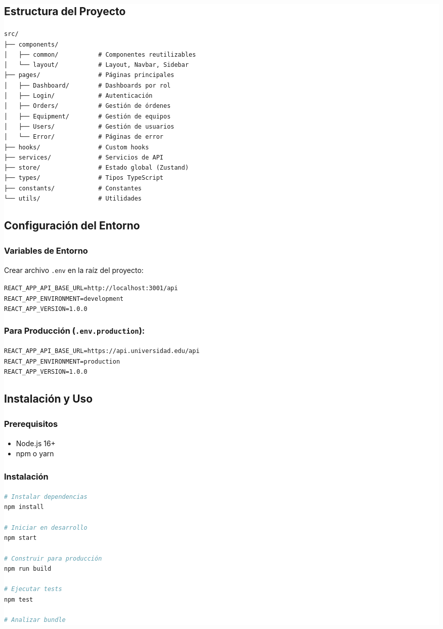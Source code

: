 ## Estructura del Proyecto

```
src/
├── components/
│   ├── common/           # Componentes reutilizables
│   └── layout/           # Layout, Navbar, Sidebar
├── pages/                # Páginas principales
│   ├── Dashboard/        # Dashboards por rol
│   ├── Login/            # Autenticación
│   ├── Orders/           # Gestión de órdenes
│   ├── Equipment/        # Gestión de equipos
│   ├── Users/            # Gestión de usuarios
│   └── Error/            # Páginas de error
├── hooks/                # Custom hooks
├── services/             # Servicios de API
├── store/                # Estado global (Zustand)
├── types/                # Tipos TypeScript
├── constants/            # Constantes
└── utils/                # Utilidades
```

## Configuración del Entorno

### Variables de Entorno

Crear archivo `.env` en la raíz del proyecto:

```env
REACT_APP_API_BASE_URL=http://localhost:3001/api
REACT_APP_ENVIRONMENT=development
REACT_APP_VERSION=1.0.0
```

### Para Producción (`.env.production`):

```env
REACT_APP_API_BASE_URL=https://api.universidad.edu/api
REACT_APP_ENVIRONMENT=production
REACT_APP_VERSION=1.0.0
```

## Instalación y Uso

### Prerequisitos
- Node.js 16+
- npm o yarn

### Instalación
```bash
# Instalar dependencias
npm install

# Iniciar en desarrollo
npm start

# Construir para producción
npm run build

# Ejecutar tests
npm test

# Analizar bundle
```